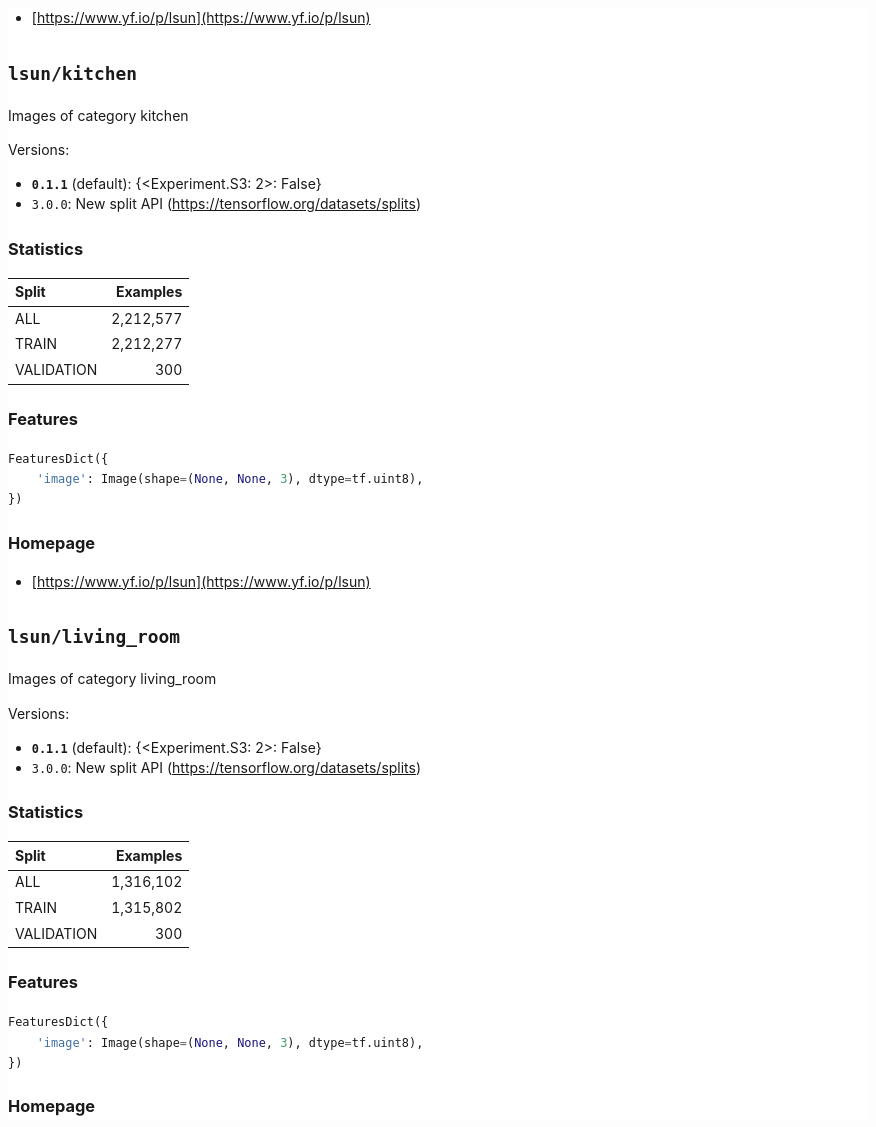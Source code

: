 *   [https://www.yf.io/p/lsun](https://www.yf.io/p/lsun)

## `lsun/kitchen`
Images of category kitchen

Versions:

*   **`0.1.1`** (default): {<Experiment.S3: 2>: False}
*   `3.0.0`: New split API (https://tensorflow.org/datasets/splits)

### Statistics

Split      | Examples
:--------- | --------:
ALL        | 2,212,577
TRAIN      | 2,212,277
VALIDATION | 300

### Features
```python
FeaturesDict({
    'image': Image(shape=(None, None, 3), dtype=tf.uint8),
})
```

### Homepage

*   [https://www.yf.io/p/lsun](https://www.yf.io/p/lsun)

## `lsun/living_room`
Images of category living_room

Versions:

*   **`0.1.1`** (default): {<Experiment.S3: 2>: False}
*   `3.0.0`: New split API (https://tensorflow.org/datasets/splits)

### Statistics

Split      | Examples
:--------- | --------:
ALL        | 1,316,102
TRAIN      | 1,315,802
VALIDATION | 300

### Features
```python
FeaturesDict({
    'image': Image(shape=(None, None, 3), dtype=tf.uint8),
})
```

### Homepage
